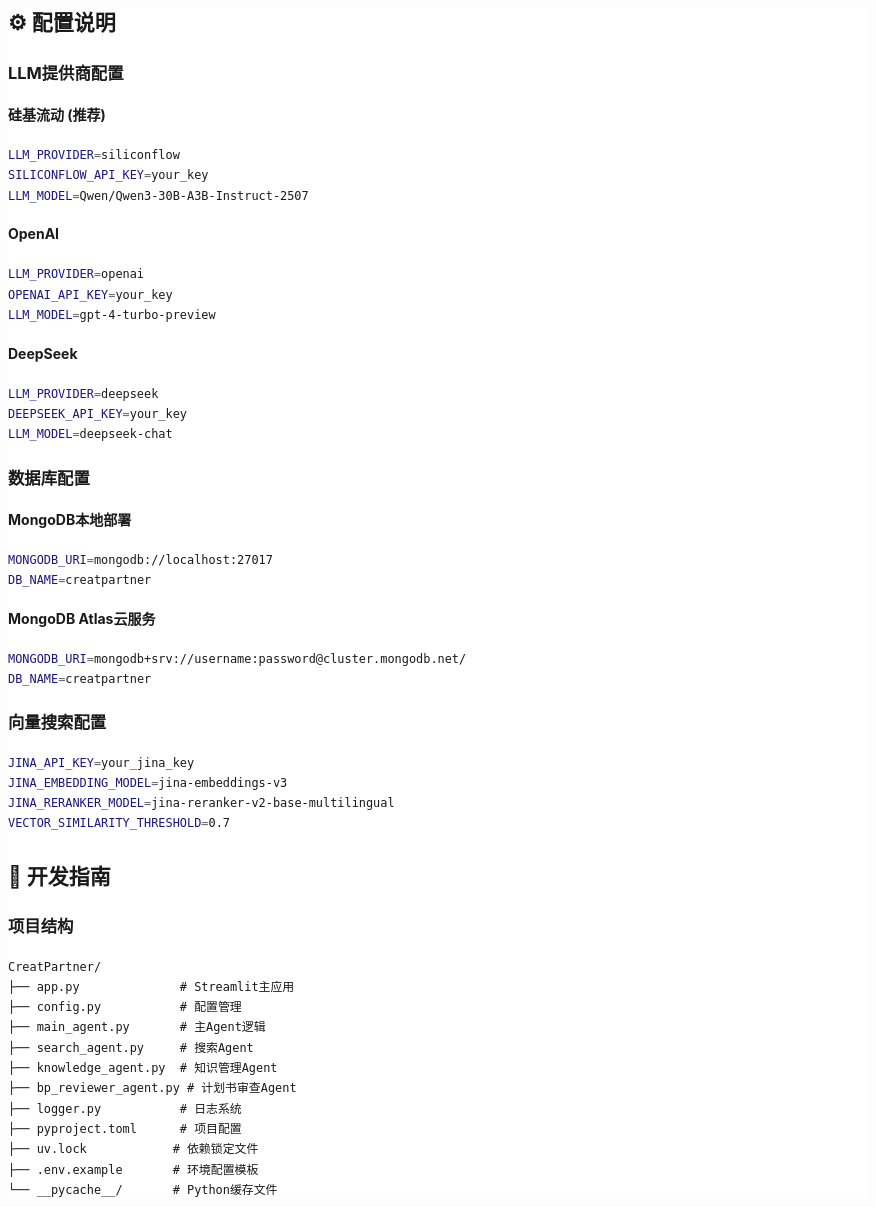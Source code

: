 ## ⚙️ 配置说明

### LLM提供商配置

#### 硅基流动 (推荐)
```bash
LLM_PROVIDER=siliconflow
SILICONFLOW_API_KEY=your_key
LLM_MODEL=Qwen/Qwen3-30B-A3B-Instruct-2507
```

#### OpenAI
```bash
LLM_PROVIDER=openai
OPENAI_API_KEY=your_key
LLM_MODEL=gpt-4-turbo-preview
```

#### DeepSeek
```bash
LLM_PROVIDER=deepseek
DEEPSEEK_API_KEY=your_key
LLM_MODEL=deepseek-chat
```

### 数据库配置

#### MongoDB本地部署
```bash
MONGODB_URI=mongodb://localhost:27017
DB_NAME=creatpartner
```

#### MongoDB Atlas云服务
```bash
MONGODB_URI=mongodb+srv://username:password@cluster.mongodb.net/
DB_NAME=creatpartner
```

### 向量搜索配置
```bash
JINA_API_KEY=your_jina_key
JINA_EMBEDDING_MODEL=jina-embeddings-v3
JINA_RERANKER_MODEL=jina-reranker-v2-base-multilingual
VECTOR_SIMILARITY_THRESHOLD=0.7
```

## 🧪 开发指南

### 项目结构
```
CreatPartner/
├── app.py              # Streamlit主应用
├── config.py           # 配置管理
├── main_agent.py       # 主Agent逻辑
├── search_agent.py     # 搜索Agent
├── knowledge_agent.py  # 知识管理Agent
├── bp_reviewer_agent.py # 计划书审查Agent  
├── logger.py           # 日志系统
├── pyproject.toml      # 项目配置
├── uv.lock            # 依赖锁定文件
├── .env.example       # 环境配置模板
└── __pycache__/       # Python缓存文件
```